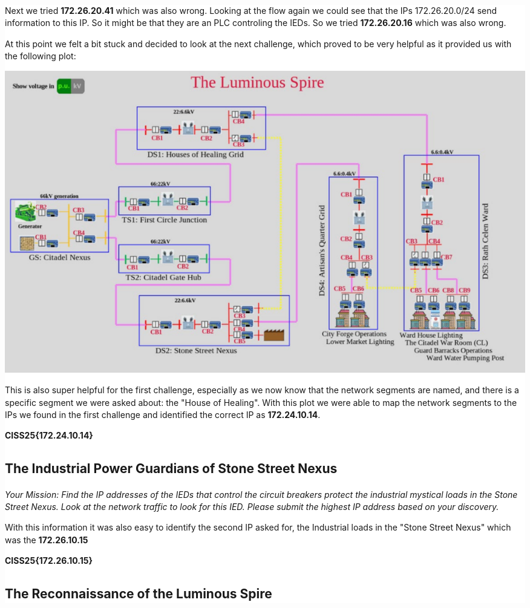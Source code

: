Next we tried **172.26.20.41** which was also wrong. Looking at the flow again we could see that the IPs 172.26.20.0/24 send information to this IP. So it might be that they are an PLC controling the IEDs. So we tried **172.26.20.16** which was also wrong.

At this point we felt a bit stuck and decided to look at the next challenge, which proved to be very helpful as it provided us with the following plot: 

![Network Diagram](.media/POWER-02.png)

This is also super helpful for the first challenge, especially as we now know that the network segments are named, and there is a specific segment we were asked about: the "House of Healing". With this plot we were able to map the network segments to the IPs we found in the first challenge and identified the correct IP as **172.24.10.14**. 

**CISS25{172.24.10.14}**

## The Industrial Power Guardians of Stone Street Nexus

*Your Mission: Find the IP addresses of the IEDs that control the circuit breakers protect the industrial mystical loads in the Stone Street Nexus. Look at the network traffic to look for this IED. Please submit the highest IP address based on your discovery.*

With this information it was also easy to identify the second IP asked for, the Industrial loads in the "Stone Street Nexus" which was the **172.26.10.15**

**CISS25{172.26.10.15}**

## The Reconnaissance of the Luminous Spire
